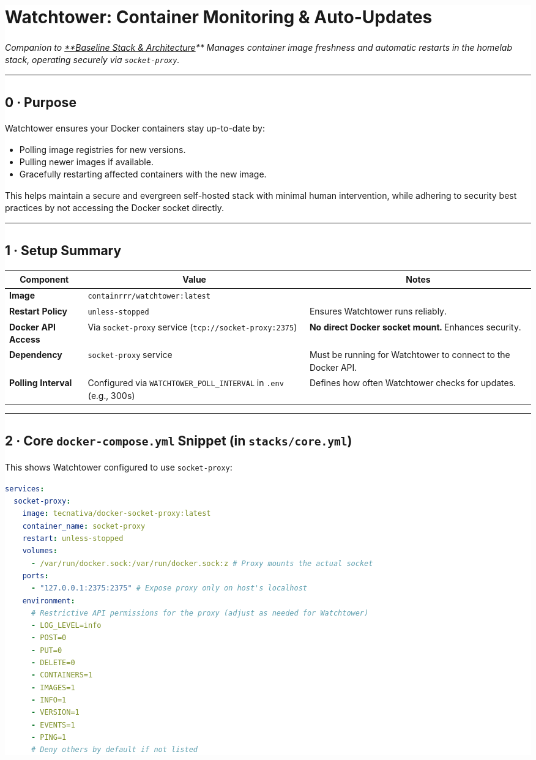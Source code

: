 # Watchtower: Container Monitoring & Auto-Updates

_Companion to [\*\*Baseline Stack & Architecture](./README.md)\*\*_
_Manages container image freshness and automatic restarts in the homelab stack, operating securely via `socket-proxy`._

---

## 0 · Purpose

Watchtower ensures your Docker containers stay up-to-date by:

- Polling image registries for new versions.
- Pulling newer images if available.
- Gracefully restarting affected containers with the new image.

This helps maintain a secure and evergreen self-hosted stack with minimal human intervention, while adhering to security best practices by not accessing the Docker socket directly.

---

## 1 · Setup Summary

| Component             | Value                                                            | Notes                                                        |
| --------------------- | ---------------------------------------------------------------- | ------------------------------------------------------------ |
| **Image**             | `containrrr/watchtower:latest`                                   |                                                              |
| **Restart Policy**    | `unless-stopped`                                                 | Ensures Watchtower runs reliably.                            |
| **Docker API Access** | Via `socket-proxy` service (`tcp://socket-proxy:2375`)           | **No direct Docker socket mount.** Enhances security.        |
| **Dependency**        | `socket-proxy` service                                           | Must be running for Watchtower to connect to the Docker API. |
| **Polling Interval**  | Configured via `WATCHTOWER_POLL_INTERVAL` in `.env` (e.g., 300s) | Defines how often Watchtower checks for updates.             |

---

## 2 · Core `docker-compose.yml` Snippet (in `stacks/core.yml`)

This shows Watchtower configured to use `socket-proxy`:

```yaml
services:
  socket-proxy:
    image: tecnativa/docker-socket-proxy:latest
    container_name: socket-proxy
    restart: unless-stopped
    volumes:
      - /var/run/docker.sock:/var/run/docker.sock:z # Proxy mounts the actual socket
    ports:
      - "127.0.0.1:2375:2375" # Expose proxy only on host's localhost
    environment:
      # Restrictive API permissions for the proxy (adjust as needed for Watchtower)
      - LOG_LEVEL=info
      - POST=0
      - PUT=0
      - DELETE=0
      - CONTAINERS=1
      - IMAGES=1
      - INFO=1
      - VERSION=1
      - EVENTS=1
      - PING=1
      # Deny others by default if not listed
```